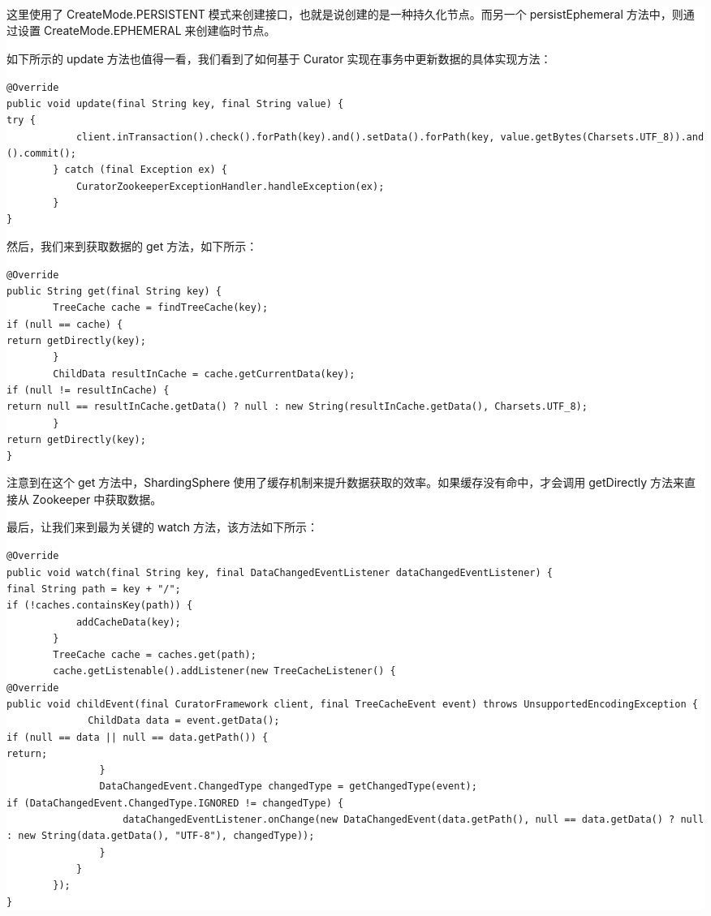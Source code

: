 这里使用了 CreateMode.PERSISTENT 模式来创建接口，也就是说创建的是一种持久化节点。而另一个 persistEphemeral 方法中，则通过设置 CreateMode.EPHEMERAL 来创建临时节点。

如下所示的 update 方法也值得一看，我们看到了如何基于 Curator 实现在事务中更新数据的具体实现方法：

```
@Override
public void update(final String key, final String value) {
try {
            client.inTransaction().check().forPath(key).and().setData().forPath(key, value.getBytes(Charsets.UTF_8)).and().commit();
        } catch (final Exception ex) {
            CuratorZookeeperExceptionHandler.handleException(ex);
        }
}
```

然后，我们来到获取数据的 get 方法，如下所示：

```
@Override
public String get(final String key) {
        TreeCache cache = findTreeCache(key);
if (null == cache) {
return getDirectly(key);
        }
        ChildData resultInCache = cache.getCurrentData(key);
if (null != resultInCache) {
return null == resultInCache.getData() ? null : new String(resultInCache.getData(), Charsets.UTF_8);
        }
return getDirectly(key);
}
```

注意到在这个 get 方法中，ShardingSphere 使用了缓存机制来提升数据获取的效率。如果缓存没有命中，才会调用 getDirectly 方法来直接从 Zookeeper 中获取数据。

最后，让我们来到最为关键的 watch 方法，该方法如下所示：

```
@Override
public void watch(final String key, final DataChangedEventListener dataChangedEventListener) {
final String path = key + "/";
if (!caches.containsKey(path)) {
            addCacheData(key);
        }
        TreeCache cache = caches.get(path);
        cache.getListenable().addListener(new TreeCacheListener() {
@Override
public void childEvent(final CuratorFramework client, final TreeCacheEvent event) throws UnsupportedEncodingException {
              ChildData data = event.getData();
if (null == data || null == data.getPath()) {
return;
                }
                DataChangedEvent.ChangedType changedType = getChangedType(event);
if (DataChangedEvent.ChangedType.IGNORED != changedType) {
                    dataChangedEventListener.onChange(new DataChangedEvent(data.getPath(), null == data.getData() ? null : new String(data.getData(), "UTF-8"), changedType));
                }
            }
        });
}
```
